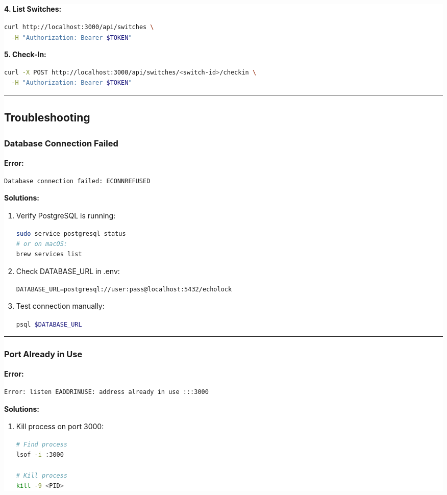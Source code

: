 **4. List Switches:**
```bash
curl http://localhost:3000/api/switches \
  -H "Authorization: Bearer $TOKEN"
```

**5. Check-In:**
```bash
curl -X POST http://localhost:3000/api/switches/<switch-id>/checkin \
  -H "Authorization: Bearer $TOKEN"
```

---

## Troubleshooting

### Database Connection Failed

**Error:**
```
Database connection failed: ECONNREFUSED
```

**Solutions:**
1. Verify PostgreSQL is running:
   ```bash
   sudo service postgresql status
   # or on macOS:
   brew services list
   ```

2. Check DATABASE_URL in .env:
   ```env
   DATABASE_URL=postgresql://user:pass@localhost:5432/echolock
   ```

3. Test connection manually:
   ```bash
   psql $DATABASE_URL
   ```

---

### Port Already in Use

**Error:**
```
Error: listen EADDRINUSE: address already in use :::3000
```

**Solutions:**
1. Kill process on port 3000:
   ```bash
   # Find process
   lsof -i :3000

   # Kill process
   kill -9 <PID>
   ```
